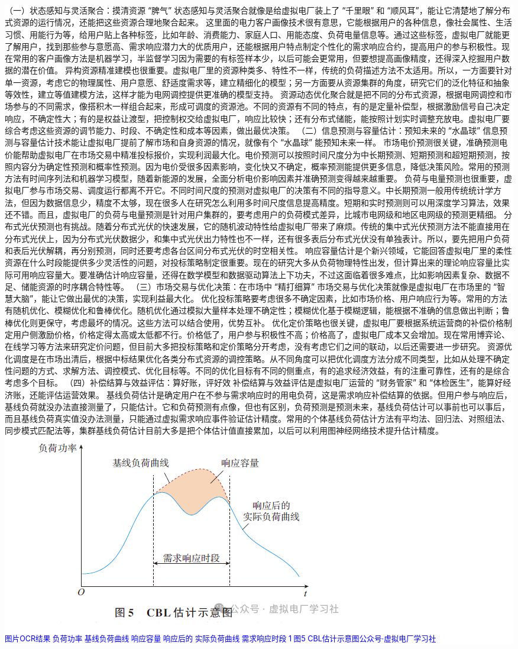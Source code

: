 
（一）状态感知与灵活聚合：摸清资源 “脾气”
状态感知与灵活聚合就像是给虚拟电厂装上了 “千里眼” 和 “顺风耳”，能让它清楚地了解分布式资源的运行情况，还能把这些资源合理地聚合起来。
这里面的电力客户画像技术很有意思，它能根据用户的各种信息，像社会属性、生活习惯、用能行为等，给用户贴上各种标签，比如年龄、消费能力、家庭人口、用能态度、负荷电量信息等。通过这些标签，虚拟电厂就能更了解用户，找到那些参与意愿高、需求响应潜力大的优质用户，还能根据用户特点制定个性化的需求响应合约，提高用户的参与积极性。现在常用的客户画像方法是机器学习，半监督学习因为需要的有标签样本少，以后可能会更常用，但要想提高画像精度，还得深入挖掘用户数据的潜在价值。
异构资源精准建模也很重要。虚拟电厂里的资源种类多、特性不一样，传统的负荷描述方法不太适用。所以，一方面要针对单一资源，考虑它的物理属性、用户意愿、舒适度需求等，建立精细化的模型；另一方面要从资源集群的角度，研究它们的泛化特征和抽象等效性，建立等值建模方法，这样才能为电网调控提供更准确的模型支持。
资源动态优化聚合就是把不同的分布式资源，根据电网调控和市场参与的不同需求，像搭积木一样组合起来，形成可调度的资源池。不同的资源有不同的特点，有的是定量补偿型，根据激励信号自己决定响应，不确定性大；有的是权益让渡型，把控制权交给虚拟电厂，响应比较快；还有分布式储能，能按照计划实时调整充放电。虚拟电厂要综合考虑这些资源的调节能力、时段、不确定性和成本等因素，做出最优决策。
（二）信息预测与容量估计：预知未来的 “水晶球”
信息预测与容量估计技术能让虚拟电厂提前了解市场和自身资源的情况，就像有个 “水晶球” 能预知未来一样。
市场电价预测很关键，准确预测电价能帮助虚拟电厂在市场交易中精准投标报价，实现利润最大化。电价预测可以按照时间尺度分为中长期预测、短期预测和超短期预测，按照内容分为确定性预测和概率性预测。因为电价受很多因素影响，变化快又不确定，概率预测能提供更多信息，降低决策风险。常用的预测方法有时间序列法和机器学习模型，随着新能源的发展，全面分析电价影响因素并准确预测变得越来越重要。
负荷与电量预测也很重要，虚拟电厂参与市场交易、调度运行都离不开它。不同时间尺度的预测对虚拟电厂的决策有不同的指导意义。中长期预测一般用传统统计学方法，但因为数据信息少，精度不太够，现在很多人在研究怎么利用多时间尺度信息提高精度。短期和实时预测则可以用深度学习算法，效果还不错。而且，虚拟电厂的负荷与电量预测是针对用户集群的，要考虑用户的负荷模式差异，比城市电网级和地区电网级的预测更精细。
分布式光伏预测也有挑战。随着分布式光伏的快速发展，它的随机波动特性给虚拟电厂带来了麻烦。传统的集中式光伏预测方法不能直接用在分布式光伏上，因为分布式光伏数据少，和集中式光伏出力特性也不一样，还有很多表后分布式光伏没有单独表计。所以，要先把用户负荷和表后光伏解耦，再分别预测，同时还要考虑各台区间分布式光伏的时空相关性。
响应容量估计是个新兴领域，它能回答虚拟电厂里的柔性资源在什么时段能提供多少灵活性的问题，对投标策略制定很重要。现在的研究大多从负荷物理特性出发，但计算出来的理论响应容量比实际可用响应容量大。要准确估计响应容量，还得在数学模型和数据驱动算法上下功夫，不过这面临着很多难点，比如影响因素复杂、数据不足、储能资源的时序耦合特性等。
（三）市场交易与优化决策：在市场中 “精打细算”
市场交易与优化决策就像是虚拟电厂在市场里的 “智慧大脑”，能让它做出最优的决策，实现利益最大化。
优化投标策略要考虑很多不确定因素，比如市场价格、用户响应行为等。常用的方法有随机优化、模糊优化和鲁棒优化。随机优化通过模拟大量样本处理不确定性；模糊优化基于模糊逻辑，能根据不准确的信息做出判断；鲁棒优化则更保守，考虑最坏的情况。这些方法可以结合使用，优势互补。
优化定价策略也很关键，虚拟电厂要根据系统运营商的补偿价格制定用户侧激励价格，价格定得太高或太低都不行。价格低了，用户参与积极性不高；价格高了，虚拟电厂成本又会增加。现在常用博弈论、在线学习等方法来研究定价问题，但目前大多把投标策略和定价策略分开考虑，没有考虑它们之间的联动，以后还需要进一步研究。
资源优化调度是在市场出清后，根据中标结果优化各类分布式资源的调控策略。从不同角度可以把优化调度方法分成不同类型，比如从处理不确定性问题的方式、求解方法、调控模式、优化目标等。不同的优化目标有不同的侧重点，有的追求经济效益，有的注重可靠性，还有的是综合考虑多个目标。
（四）补偿结算与效益评估：算好账，评好效
补偿结算与效益评估是虚拟电厂运营的 “财务管家” 和 “体检医生”，能算好经济账，还能评估运营效果。
基线负荷估计是确定用户在不参与需求响应时的用电负荷，这是需求响应补偿结算的依据。但用户参与响应后，基线负荷就没办法直接测量了，只能估计。它和负荷预测有点像，但也有区别，负荷预测是预测未来，基线负荷估计可以事前也可以事后，而且基线负荷真实值没办法测量，只能通过虚拟需求响应事件验证估计精度。常用的个体基线负荷估计方法有平均法、回归法、对照组法、同步模式匹配法等，集群基线负荷估计目前大多是把个体估计值直接累加，以后可以利用图神经网络技术提升估计精度。
![图片](虚拟电厂学习社_2025-05-14_32.jpg)</p>

<p style="color: blue; font-size: 0.9em;">图片OCR结果
负荷功率
基线负荷曲线
响应容量
响应后的
实际负荷曲线
需求响应时段
1
图5
CBL估计示意图公众号·虚拟电厂学习社</p>
